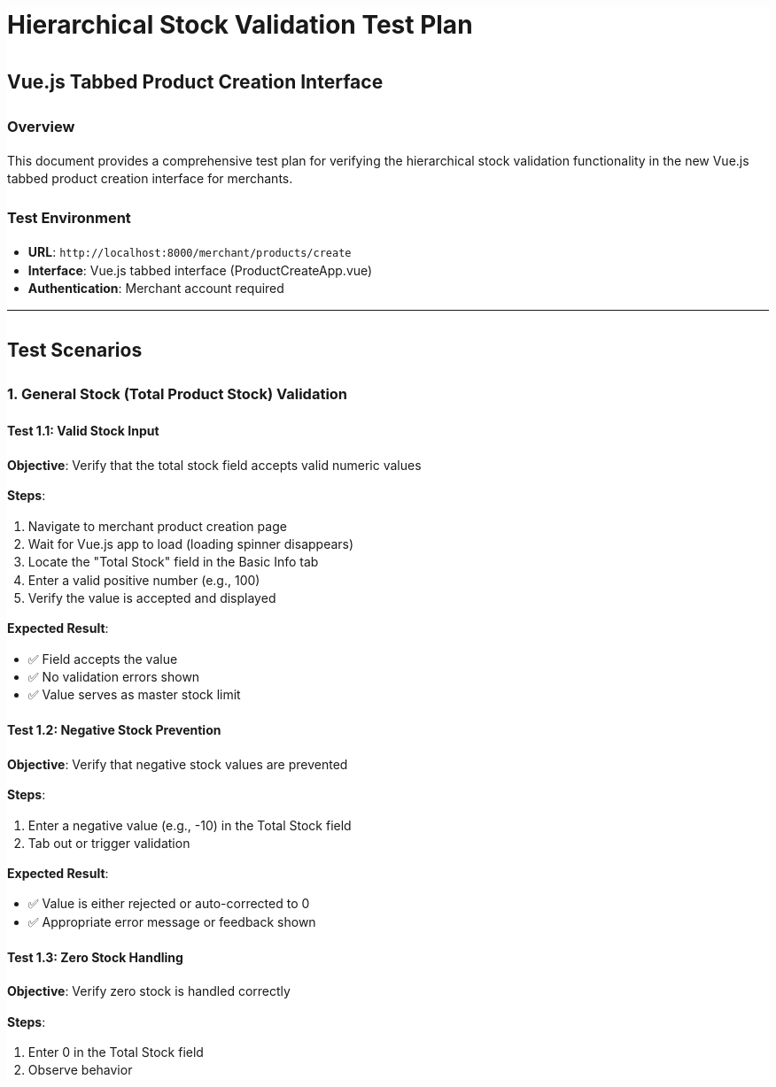 # Hierarchical Stock Validation Test Plan
## Vue.js Tabbed Product Creation Interface

### Overview
This document provides a comprehensive test plan for verifying the hierarchical stock validation functionality in the new Vue.js tabbed product creation interface for merchants.

### Test Environment
- **URL**: `http://localhost:8000/merchant/products/create`
- **Interface**: Vue.js tabbed interface (ProductCreateApp.vue)
- **Authentication**: Merchant account required

---

## Test Scenarios

### 1. General Stock (Total Product Stock) Validation

#### Test 1.1: Valid Stock Input
**Objective**: Verify that the total stock field accepts valid numeric values

**Steps**:
1. Navigate to merchant product creation page
2. Wait for Vue.js app to load (loading spinner disappears)
3. Locate the "Total Stock" field in the Basic Info tab
4. Enter a valid positive number (e.g., 100)
5. Verify the value is accepted and displayed

**Expected Result**: 
- ✅ Field accepts the value
- ✅ No validation errors shown
- ✅ Value serves as master stock limit

#### Test 1.2: Negative Stock Prevention
**Objective**: Verify that negative stock values are prevented

**Steps**:
1. Enter a negative value (e.g., -10) in the Total Stock field
2. Tab out or trigger validation

**Expected Result**:
- ✅ Value is either rejected or auto-corrected to 0
- ✅ Appropriate error message or feedback shown

#### Test 1.3: Zero Stock Handling
**Objective**: Verify zero stock is handled correctly

**Steps**:
1. Enter 0 in the Total Stock field
2. Observe behavior
